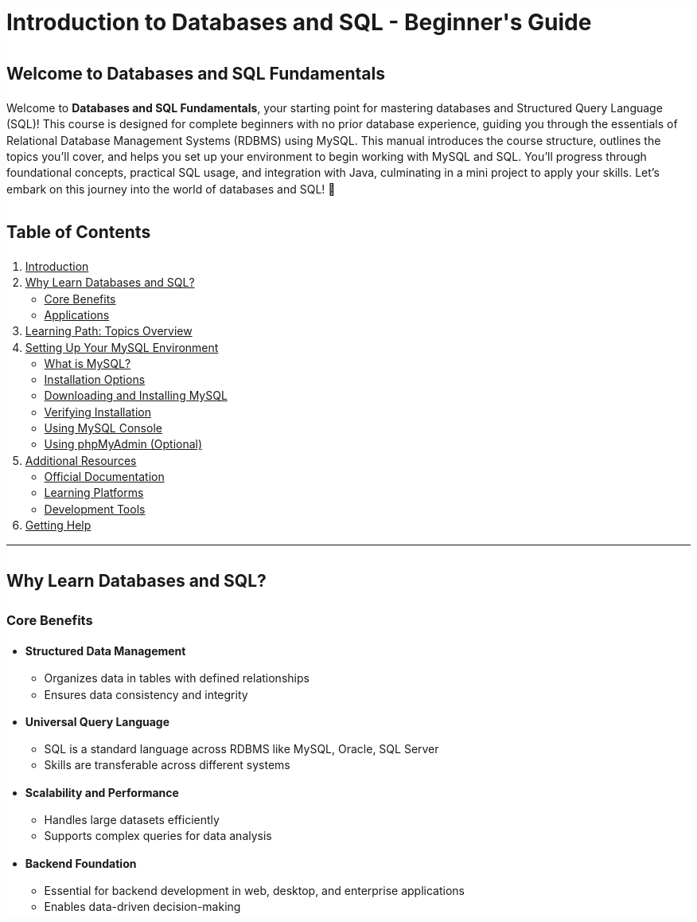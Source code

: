 # Introduction to Databases and SQL - Beginner's Guide

## Welcome to Databases and SQL Fundamentals

Welcome to **Databases and SQL Fundamentals**, your starting point for mastering databases and Structured Query Language (SQL)! This course is designed for complete beginners with no prior database experience, guiding you through the essentials of Relational Database Management Systems (RDBMS) using MySQL. This manual introduces the course structure, outlines the topics you’ll cover, and helps you set up your environment to begin working with MySQL and SQL. You’ll progress through foundational concepts, practical SQL usage, and integration with Java, culminating in a mini project to apply your skills. Let’s embark on this journey into the world of databases and SQL! 🌟

## Table of Contents
1. [Introduction](#welcome-to-sql-fundamentals)
2. [Why Learn Databases and SQL?](#why-learn-databases-and-sql)
   - [Core Benefits](#core-benefits)
   - [Applications](#applications)
3. [Learning Path: Topics Overview](#learning-path-topics-overview)
4. [Setting Up Your MySQL Environment](#setting-up-your-mysql-environment)
   - [What is MySQL?](#what-is-mysql)
   - [Installation Options](#installation-options)
   - [Downloading and Installing MySQL](#downloading-and-installing-mysql)
   - [Verifying Installation](#verifying-installation)
   - [Using MySQL Console](#using-mysql-console)
   - [Using phpMyAdmin (Optional)](#using-phpmyadmin-optional)
5. [Additional Resources](#additional-resources)
   - [Official Documentation](#official-documentation)
   - [Learning Platforms](#learning-platforms)
   - [Development Tools](#development-tools)
6. [Getting Help](#getting-help)

---

## Why Learn Databases and SQL?

### Core Benefits
* **Structured Data Management**
  * Organizes data in tables with defined relationships
  * Ensures data consistency and integrity

* **Universal Query Language**
  * SQL is a standard language across RDBMS like MySQL, Oracle, SQL Server
  * Skills are transferable across different systems

* **Scalability and Performance**
  * Handles large datasets efficiently
  * Supports complex queries for data analysis

* **Backend Foundation**
  * Essential for backend development in web, desktop, and enterprise applications
  * Enables data-driven decision-making
